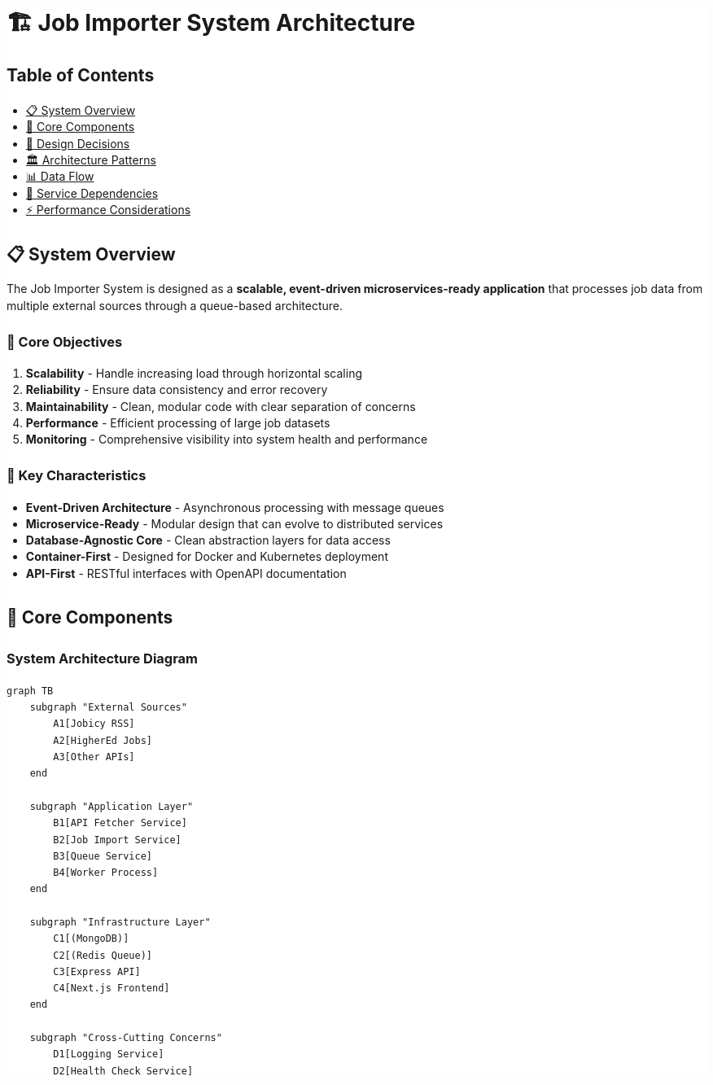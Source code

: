 # 🏗️ Job Importer System Architecture

## Table of Contents

- [📋 System Overview](#-system-overview)
- [🔧 Core Components](#-core-components)
- [🎯 Design Decisions](#-design-decisions)
- [🏛️ Architecture Patterns](#️-architecture-patterns)
- [📊 Data Flow](#-data-flow)
- [🔗 Service Dependencies](#-service-dependencies)
- [⚡ Performance Considerations](#-performance-considerations)

## 📋 System Overview

The Job Importer System is designed as a **scalable, event-driven microservices-ready application** that processes job data from multiple external sources through a queue-based architecture.

### 🎯 Core Objectives

1. **Scalability** - Handle increasing load through horizontal scaling
2. **Reliability** - Ensure data consistency and error recovery
3. **Maintainability** - Clean, modular code with clear separation of concerns
4. **Performance** - Efficient processing of large job datasets
5. **Monitoring** - Comprehensive visibility into system health and performance

### 🌟 Key Characteristics

- **Event-Driven Architecture** - Asynchronous processing with message queues
- **Microservice-Ready** - Modular design that can evolve to distributed services
- **Database-Agnostic Core** - Clean abstraction layers for data access
- **Container-First** - Designed for Docker and Kubernetes deployment
- **API-First** - RESTful interfaces with OpenAPI documentation

## 🔧 Core Components

### System Architecture Diagram

```mermaid
graph TB
    subgraph "External Sources"
        A1[Jobicy RSS]
        A2[HigherEd Jobs]
        A3[Other APIs]
    end
    
    subgraph "Application Layer"
        B1[API Fetcher Service]
        B2[Job Import Service]
        B3[Queue Service]
        B4[Worker Process]
    end
    
    subgraph "Infrastructure Layer"
        C1[(MongoDB)]
        C2[(Redis Queue)]
        C3[Express API]
        C4[Next.js Frontend]
    end
    
    subgraph "Cross-Cutting Concerns"
        D1[Logging Service]
        D2[Health Check Service]
```